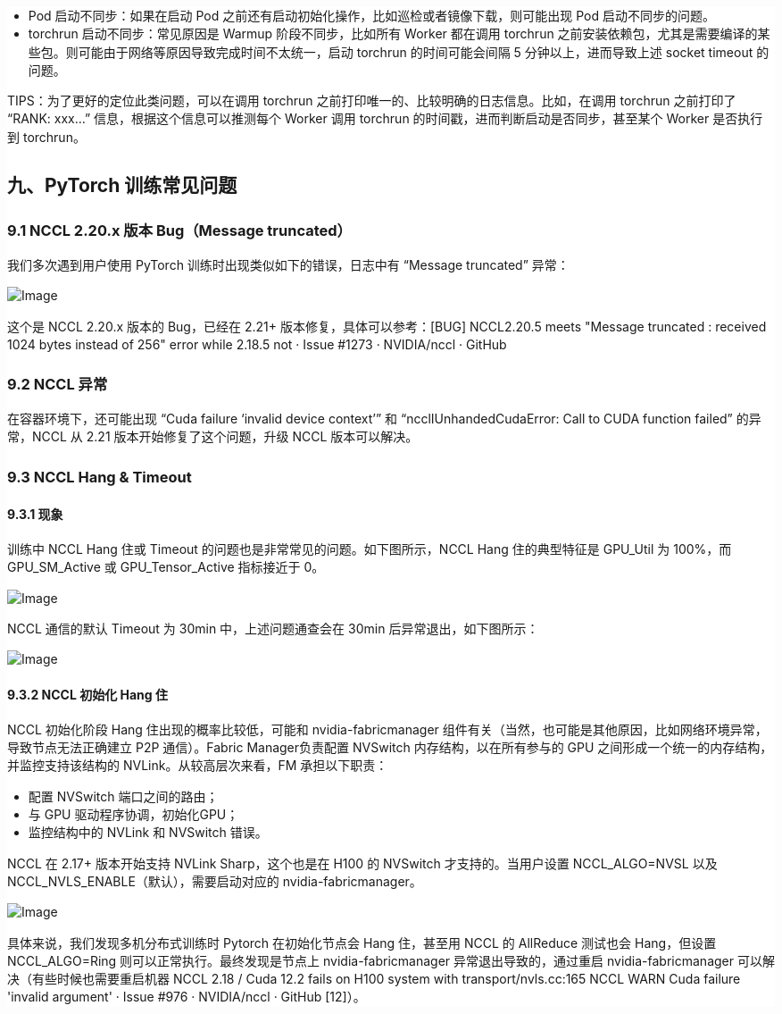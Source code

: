 - Pod 启动不同步：如果在启动 Pod 之前还有启动初始化操作，比如巡检或者镜像下载，则可能出现 Pod 启动不同步的问题。
- torchrun 启动不同步：常见原因是 Warmup 阶段不同步，比如所有 Worker 都在调用 torchrun 之前安装依赖包，尤其是需要编译的某些包。则可能由于网络等原因导致完成时间不太统一，启动 torchrun 的时间可能会间隔 5 分钟以上，进而导致上述 socket timeout 的问题。

TIPS：为了更好的定位此类问题，可以在调用 torchrun 之前打印唯一的、比较明确的日志信息。比如，在调用 torchrun 之前打印了 “RANK: xxx…” 信息，根据这个信息可以推测每个 Worker 调用 torchrun 的时间戳，进而判断启动是否同步，甚至某个 Worker 是否执行到 torchrun。

## 九、PyTorch 训练常见问题

### 9.1 NCCL 2.20.x 版本 Bug（Message truncated）

我们多次遇到用户使用 PyTorch 训练时出现类似如下的错误，日志中有 “Message truncated” 异常：

![Image](https://mmbiz.qpic.cn/sz_mmbiz_png/zhVlwj96tTgn0OYo4jdSLa0WxQUFYE7Hh98FT8dejgnCchAG23XahsX2clRdgdKEC7wI6s7XoRIj78NgicfDcGA/640?wx_fmt=png&from=appmsg&randomid=q01t4wlz)

这个是 NCCL 2.20.x 版本的 Bug，已经在 2.21+ 版本修复，具体可以参考：[BUG] NCCL2.20.5 meets "Message truncated : received 1024 bytes instead of 256" error while 2.18.5 not · Issue #1273 · NVIDIA/nccl · GitHub

### 9.2 NCCL 异常

在容器环境下，还可能出现 “Cuda failure ‘invalid device context’” 和 “ncclIUnhandedCudaError: Call to CUDA function failed” 的异常，NCCL 从 2.21 版本开始修复了这个问题，升级 NCCL 版本可以解决。

### 9.3 NCCL Hang & Timeout

#### 9.3.1 现象

训练中 NCCL Hang 住或 Timeout 的问题也是非常常见的问题。如下图所示，NCCL Hang 住的典型特征是 GPU_Util 为 100%，而 GPU_SM_Active 或 GPU_Tensor_Active 指标接近于 0。

![Image](https://mmbiz.qpic.cn/sz_mmbiz_png/zhVlwj96tTgn0OYo4jdSLa0WxQUFYE7HC9cAkx6gL6XxKdF384fGKlDF4qaSTnJF2aOLwSIsiav04BGGuqgB7hg/640?wx_fmt=png&from=appmsg&randomid=kguj5btq)

NCCL 通信的默认 Timeout 为 30min 中，上述问题通查会在 30min 后异常退出，如下图所示：

![Image](https://mmbiz.qpic.cn/sz_mmbiz_png/zhVlwj96tTgn0OYo4jdSLa0WxQUFYE7HI9fXbnEngic0X6YxXptic3X6qgrEuuAhQxlNaRpFvribb74C2QHkUsT8Q/640?wx_fmt=png&from=appmsg&randomid=uff222yu)

#### 9.3.2 NCCL 初始化 Hang 住

NCCL 初始化阶段 Hang 住出现的概率比较低，可能和 nvidia-fabricmanager 组件有关（当然，也可能是其他原因，比如网络环境异常，导致节点无法正确建立 P2P 通信）。Fabric Manager负责配置 NVSwitch 内存结构，以在所有参与的 GPU 之间形成一个统一的内存结构，并监控支持该结构的 NVLink。从较高层次来看，FM 承担以下职责：

- 配置 NVSwitch 端口之间的路由；
- 与 GPU 驱动程序协调，初始化GPU；
- 监控结构中的 NVLink 和 NVSwitch 错误。

NCCL 在 2.17+ 版本开始支持 NVLink Sharp，这个也是在 H100 的 NVSwitch 才支持的。当用户设置 NCCL_ALGO=NVSL 以及 NCCL_NVLS_ENABLE（默认），需要启动对应的 nvidia-fabricmanager。

![Image](https://mmbiz.qpic.cn/sz_mmbiz_png/zhVlwj96tTgn0OYo4jdSLa0WxQUFYE7HWwQ0Kn3RRDpn9WV9NZFlmf5NyicmIMUibKRrH81CIy3m9KJfm9gsRSEQ/640?wx_fmt=png&from=appmsg&randomid=7kxakscy)

具体来说，我们发现多机分布式训练时 Pytorch 在初始化节点会 Hang 住，甚至用 NCCL 的 AllReduce 测试也会 Hang，但设置 NCCL_ALGO=Ring 则可以正常执行。最终发现是节点上 nvidia-fabricmanager 异常退出导致的，通过重启 nvidia-fabricmanager 可以解决（有些时候也需要重启机器 NCCL 2.18 / Cuda 12.2 fails on H100 system with transport/nvls.cc:165 NCCL WARN Cuda failure 'invalid argument' · Issue #976 · NVIDIA/nccl · GitHub [12]）。
